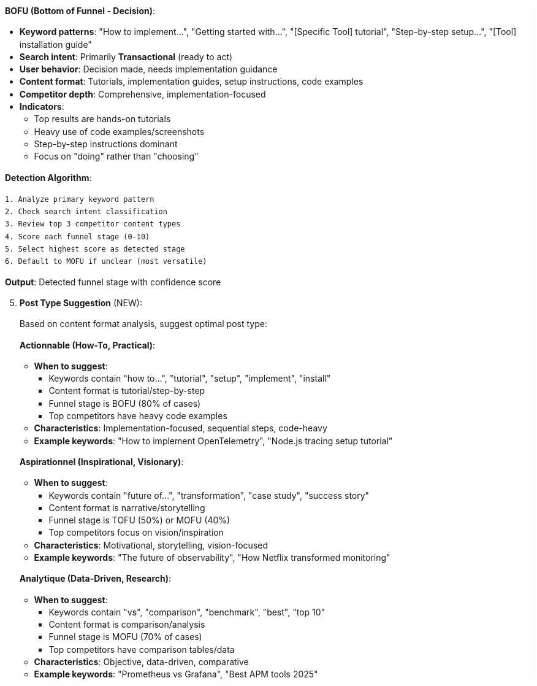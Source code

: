    **BOFU (Bottom of Funnel - Decision)**:
   - **Keyword patterns**: "How to implement...", "Getting started with...", "[Specific Tool] tutorial", "Step-by-step setup...", "[Tool] installation guide"
   - **Search intent**: Primarily **Transactional** (ready to act)
   - **User behavior**: Decision made, needs implementation guidance
   - **Content format**: Tutorials, implementation guides, setup instructions, code examples
   - **Competitor depth**: Comprehensive, implementation-focused
   - **Indicators**:
     * Top results are hands-on tutorials
     * Heavy use of code examples/screenshots
     * Step-by-step instructions dominant
     * Focus on "doing" rather than "choosing"

   **Detection Algorithm**:
   ```
   1. Analyze primary keyword pattern
   2. Check search intent classification
   3. Review top 3 competitor content types
   4. Score each funnel stage (0-10)
   5. Select highest score as detected stage
   6. Default to MOFU if unclear (most versatile)
   ```

   **Output**: Detected funnel stage with confidence score

5. **Post Type Suggestion** (NEW):

   Based on content format analysis, suggest optimal post type:

   **Actionnable (How-To, Practical)**:
   - **When to suggest**:
     * Keywords contain "how to...", "tutorial", "setup", "implement", "install"
     * Content format is tutorial/step-by-step
     * Funnel stage is BOFU (80% of cases)
     * Top competitors have heavy code examples
   - **Characteristics**: Implementation-focused, sequential steps, code-heavy
   - **Example keywords**: "How to implement OpenTelemetry", "Node.js tracing setup tutorial"

   **Aspirationnel (Inspirational, Visionary)**:
   - **When to suggest**:
     * Keywords contain "future of...", "transformation", "case study", "success story"
     * Content format is narrative/storytelling
     * Funnel stage is TOFU (50%) or MOFU (40%)
     * Top competitors focus on vision/inspiration
   - **Characteristics**: Motivational, storytelling, vision-focused
   - **Example keywords**: "The future of observability", "How Netflix transformed monitoring"

   **Analytique (Data-Driven, Research)**:
   - **When to suggest**:
     * Keywords contain "vs", "comparison", "benchmark", "best", "top 10"
     * Content format is comparison/analysis
     * Funnel stage is MOFU (70% of cases)
     * Top competitors have comparison tables/data
   - **Characteristics**: Objective, data-driven, comparative
   - **Example keywords**: "Prometheus vs Grafana", "Best APM tools 2025"
